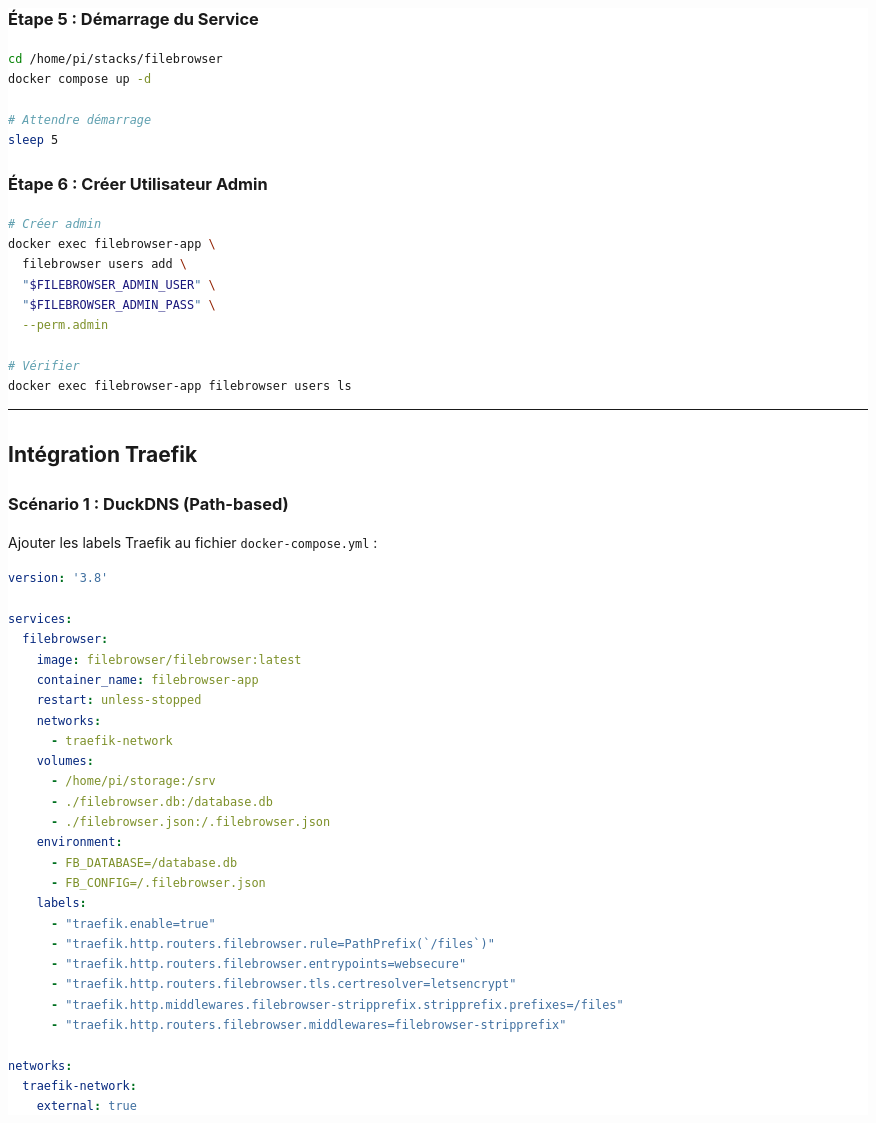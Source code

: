 ### Étape 5 : Démarrage du Service

```bash
cd /home/pi/stacks/filebrowser
docker compose up -d

# Attendre démarrage
sleep 5
```

### Étape 6 : Créer Utilisateur Admin

```bash
# Créer admin
docker exec filebrowser-app \
  filebrowser users add \
  "$FILEBROWSER_ADMIN_USER" \
  "$FILEBROWSER_ADMIN_PASS" \
  --perm.admin

# Vérifier
docker exec filebrowser-app filebrowser users ls
```

---

## Intégration Traefik

### Scénario 1 : DuckDNS (Path-based)

Ajouter les labels Traefik au fichier `docker-compose.yml` :

```yaml
version: '3.8'

services:
  filebrowser:
    image: filebrowser/filebrowser:latest
    container_name: filebrowser-app
    restart: unless-stopped
    networks:
      - traefik-network
    volumes:
      - /home/pi/storage:/srv
      - ./filebrowser.db:/database.db
      - ./filebrowser.json:/.filebrowser.json
    environment:
      - FB_DATABASE=/database.db
      - FB_CONFIG=/.filebrowser.json
    labels:
      - "traefik.enable=true"
      - "traefik.http.routers.filebrowser.rule=PathPrefix(`/files`)"
      - "traefik.http.routers.filebrowser.entrypoints=websecure"
      - "traefik.http.routers.filebrowser.tls.certresolver=letsencrypt"
      - "traefik.http.middlewares.filebrowser-stripprefix.stripprefix.prefixes=/files"
      - "traefik.http.routers.filebrowser.middlewares=filebrowser-stripprefix"

networks:
  traefik-network:
    external: true
```
